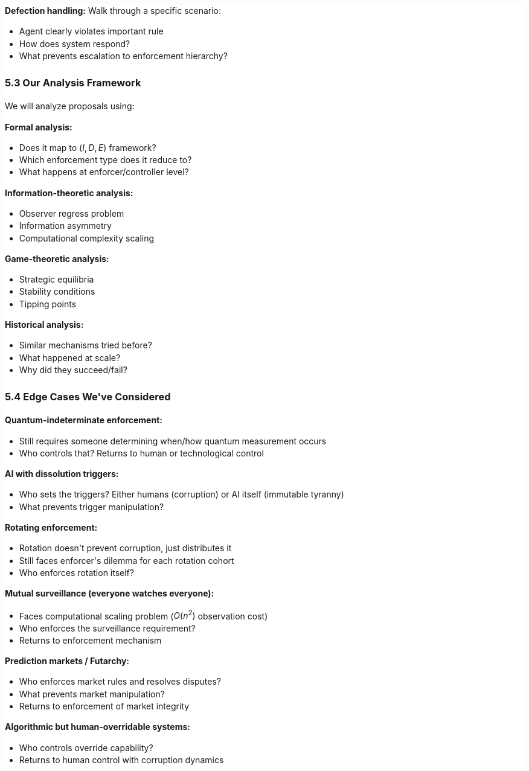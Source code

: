 **Defection handling:** Walk through a specific scenario:
- Agent clearly violates important rule
- How does system respond?
- What prevents escalation to enforcement hierarchy?

### 5.3 Our Analysis Framework

We will analyze proposals using:

**Formal analysis:**
- Does it map to $(I, D, E)$ framework?
- Which enforcement type does it reduce to?
- What happens at enforcer/controller level?

**Information-theoretic analysis:**
- Observer regress problem
- Information asymmetry
- Computational complexity scaling

**Game-theoretic analysis:**
- Strategic equilibria
- Stability conditions
- Tipping points

**Historical analysis:**
- Similar mechanisms tried before?
- What happened at scale?
- Why did they succeed/fail?

### 5.4 Edge Cases We've Considered

**Quantum-indeterminate enforcement:**
- Still requires someone determining when/how quantum measurement occurs
- Who controls that? Returns to human or technological control

**AI with dissolution triggers:**
- Who sets the triggers? Either humans (corruption) or AI itself (immutable tyranny)
- What prevents trigger manipulation?

**Rotating enforcement:**
- Rotation doesn't prevent corruption, just distributes it
- Still faces enforcer's dilemma for each rotation cohort
- Who enforces rotation itself?

**Mutual surveillance (everyone watches everyone):**
- Faces computational scaling problem ($O(n^2)$ observation cost)
- Who enforces the surveillance requirement?
- Returns to enforcement mechanism

**Prediction markets / Futarchy:**
- Who enforces market rules and resolves disputes?
- What prevents market manipulation?
- Returns to enforcement of market integrity

**Algorithmic but human-overridable systems:**
- Who controls override capability?
- Returns to human control with corruption dynamics
